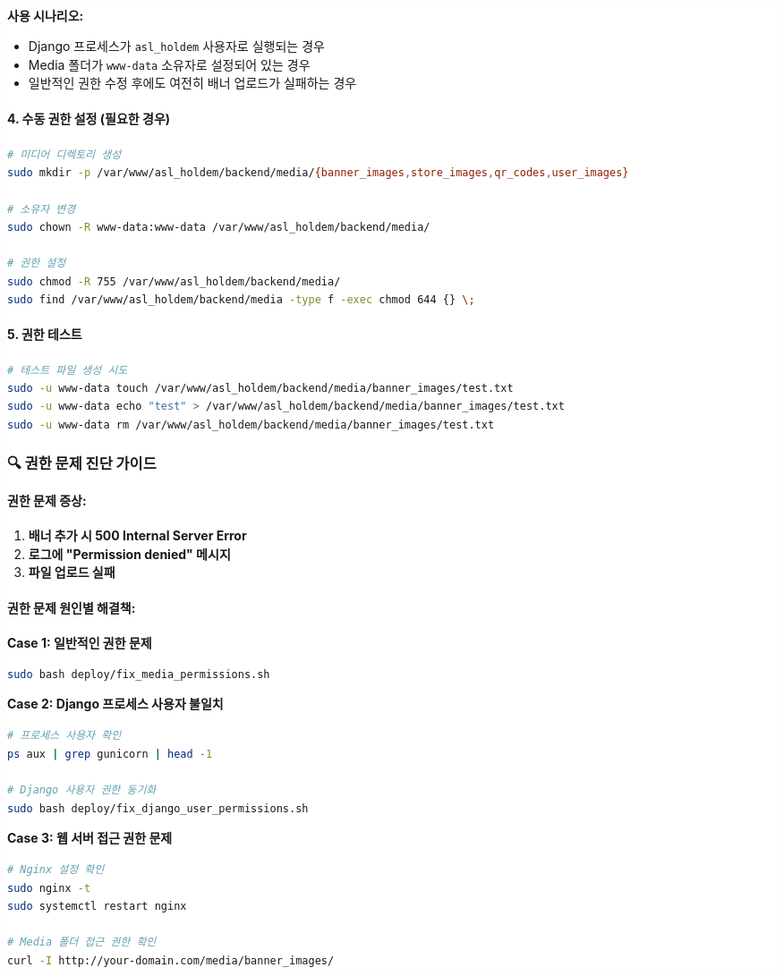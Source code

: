 **사용 시나리오:**
- Django 프로세스가 `asl_holdem` 사용자로 실행되는 경우
- Media 폴더가 `www-data` 소유자로 설정되어 있는 경우
- 일반적인 권한 수정 후에도 여전히 배너 업로드가 실패하는 경우

#### 4. 수동 권한 설정 (필요한 경우)
```bash
# 미디어 디렉토리 생성
sudo mkdir -p /var/www/asl_holdem/backend/media/{banner_images,store_images,qr_codes,user_images}

# 소유자 변경
sudo chown -R www-data:www-data /var/www/asl_holdem/backend/media/

# 권한 설정
sudo chmod -R 755 /var/www/asl_holdem/backend/media/
sudo find /var/www/asl_holdem/backend/media -type f -exec chmod 644 {} \;
```

#### 5. 권한 테스트
```bash
# 테스트 파일 생성 시도
sudo -u www-data touch /var/www/asl_holdem/backend/media/banner_images/test.txt
sudo -u www-data echo "test" > /var/www/asl_holdem/backend/media/banner_images/test.txt
sudo -u www-data rm /var/www/asl_holdem/backend/media/banner_images/test.txt
```

### 🔍 권한 문제 진단 가이드

#### 권한 문제 증상:
1. **배너 추가 시 500 Internal Server Error**
2. **로그에 "Permission denied" 메시지**
3. **파일 업로드 실패**

#### 권한 문제 원인별 해결책:

**Case 1: 일반적인 권한 문제**
```bash
sudo bash deploy/fix_media_permissions.sh
```

**Case 2: Django 프로세스 사용자 불일치**
```bash
# 프로세스 사용자 확인
ps aux | grep gunicorn | head -1

# Django 사용자 권한 동기화
sudo bash deploy/fix_django_user_permissions.sh
```

**Case 3: 웹 서버 접근 권한 문제**
```bash
# Nginx 설정 확인
sudo nginx -t
sudo systemctl restart nginx

# Media 폴더 접근 권한 확인
curl -I http://your-domain.com/media/banner_images/
```
